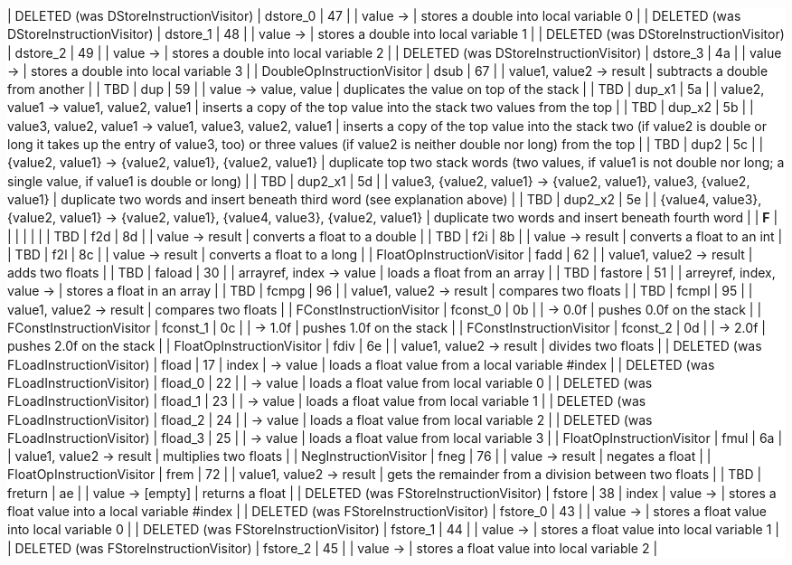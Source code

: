 | DELETED (was DStoreInstructionVisitor) | dstore_0 | 47 |   | value → | stores a double into local variable 0 |
| DELETED (was DStoreInstructionVisitor) | dstore_1 | 48 |   | value → | stores a double into local variable 1 |
| DELETED (was DStoreInstructionVisitor) | dstore_2 | 49 |   | value → | stores a double into local variable 2 |
| DELETED (was DStoreInstructionVisitor) | dstore_3 | 4a |   | value → | stores a double into local variable 3 |
| DoubleOpInstructionVisitor | dsub | 67 |   | value1, value2 → result | subtracts a double from another |
| TBD | dup | 59 |   | value → value, value | duplicates the value on top of the stack |
| TBD | dup_x1 | 5a |   | value2, value1 → value1, value2, value1 | inserts a copy of the top value into the stack two values from the top |
| TBD | dup_x2 | 5b |   | value3, value2, value1 → value1, value3, value2, value1 | inserts a copy of the top value into the stack two (if value2 is double or long it takes up the entry of value3, too) or three values (if value2 is neither double nor long) from the top |
| TBD | dup2 | 5c |   | {value2, value1} → {value2, value1}, {value2, value1} | duplicate top two stack words (two values, if value1 is not double nor long; a single value, if value1 is double or long) |
| TBD | dup2_x1 | 5d |   | value3, {value2, value1} → {value2, value1}, value3, {value2, value1} | duplicate two words and insert beneath third word (see explanation above) |
| TBD | dup2_x2 | 5e |   | {value4, value3}, {value2, value1} → {value2, value1}, {value4, value3}, {value2, value1} | duplicate two words and insert beneath fourth word |
| **F** | | | | | |
| TBD | f2d | 8d |   | value → result | converts a float to a double |
| TBD | f2i | 8b |   | value → result | converts a float to an int |
| TBD | f2l | 8c |   | value → result | converts a float to a long |
| FloatOpInstructionVisitor | fadd | 62 |   | value1, value2 → result | adds two floats |
| TBD | faload | 30 |   | arrayref, index → value | loads a float from an array |
| TBD | fastore | 51 |   | arreyref, index, value → | stores a float in an array |
| TBD | fcmpg | 96 |   | value1, value2 → result | compares two floats |
| TBD | fcmpl | 95 |   | value1, value2 → result | compares two floats |
| FConstInstructionVisitor | fconst_0 | 0b |   | → 0.0f | pushes 0.0f on the stack |
| FConstInstructionVisitor | fconst_1 | 0c |   | → 1.0f | pushes 1.0f on the stack |
| FConstInstructionVisitor | fconst_2 | 0d |   | → 2.0f | pushes 2.0f on the stack |
| FloatOpInstructionVisitor | fdiv | 6e |   | value1, value2 → result | divides two floats |
| DELETED (was FLoadInstructionVisitor) | fload | 17 | index | → value | loads a float value from a local variable #index |
| DELETED (was FLoadInstructionVisitor) | fload_0 | 22 |   | → value | loads a float value from local variable 0 |
| DELETED (was FLoadInstructionVisitor) | fload_1 | 23 |   | → value | loads a float value from local variable 1 |
| DELETED (was FLoadInstructionVisitor) | fload_2 | 24 |   | → value | loads a float value from local variable 2 |
| DELETED (was FLoadInstructionVisitor) | fload_3 | 25 |   | → value | loads a float value from local variable 3 |
| FloatOpInstructionVisitor | fmul | 6a |   | value1, value2 → result | multiplies two floats |
| NegInstructionVisitor | fneg | 76 |   | value → result | negates a float |
| FloatOpInstructionVisitor | frem | 72 |   | value1, value2 → result | gets the remainder from a division between two floats |
| TBD | freturn | ae |   | value → [empty] | returns a float |
| DELETED (was FStoreInstructionVisitor) | fstore | 38 | index | value → | stores a float value into a local variable #index |
| DELETED (was FStoreInstructionVisitor) | fstore_0 | 43 |   | value → | stores a float value into local variable 0 |
| DELETED (was FStoreInstructionVisitor) | fstore_1 | 44 |   | value → | stores a float value into local variable 1 |
| DELETED (was FStoreInstructionVisitor) | fstore_2 | 45 |   | value → | stores a float value into local variable 2 |